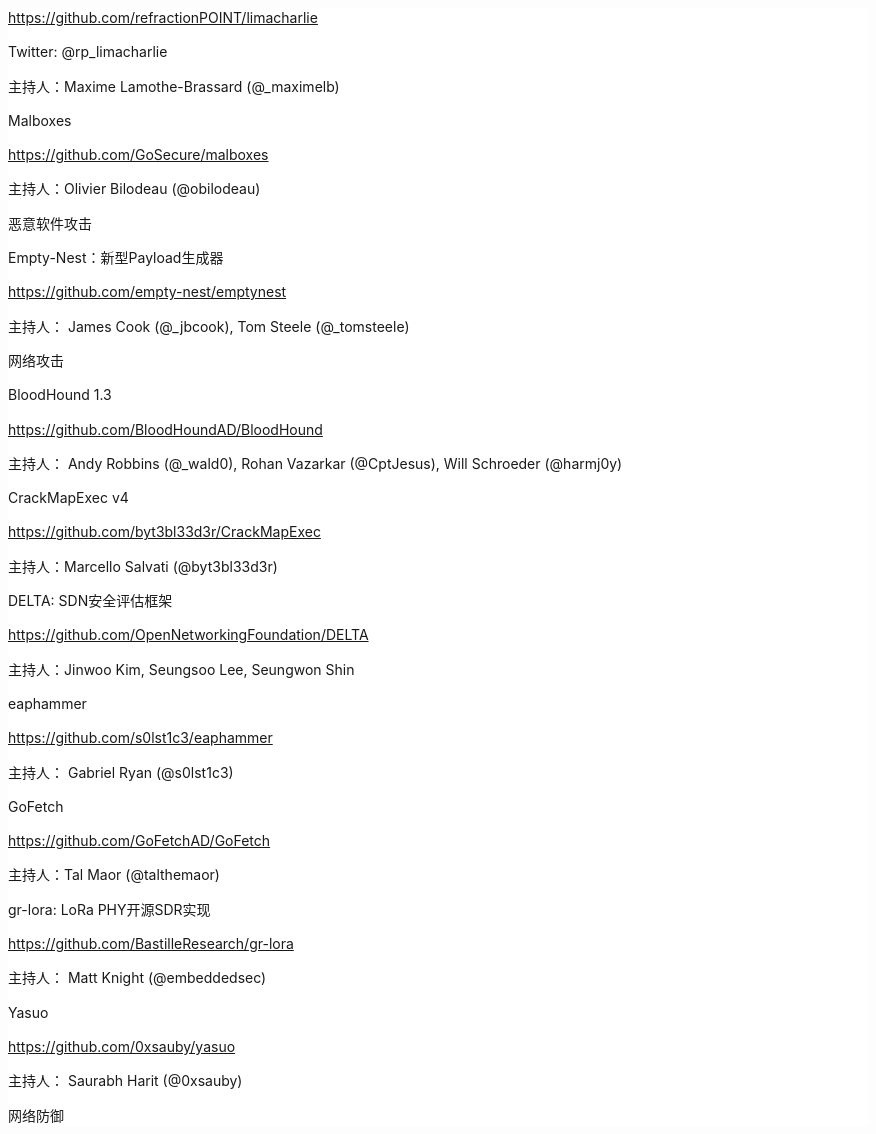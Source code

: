 https://github.com/refractionPOINT/limacharlie

Twitter: @rp_limacharlie

主持人：Maxime Lamothe-Brassard (@_maximelb)

Malboxes

https://github.com/GoSecure/malboxes

主持人：Olivier Bilodeau (@obilodeau)

恶意软件攻击

Empty-Nest：新型Payload生成器

https://github.com/empty-nest/emptynest

主持人： James Cook (@_jbcook), Tom Steele (@_tomsteele)

网络攻击

BloodHound 1.3

https://github.com/BloodHoundAD/BloodHound

主持人： Andy Robbins (@_wald0), Rohan Vazarkar (@CptJesus), Will Schroeder (@harmj0y)

CrackMapExec v4

https://github.com/byt3bl33d3r/CrackMapExec

主持人：Marcello Salvati (@byt3bl33d3r)

DELTA: SDN安全评估框架

https://github.com/OpenNetworkingFoundation/DELTA

主持人：Jinwoo Kim, Seungsoo Lee, Seungwon Shin

eaphammer

https://github.com/s0lst1c3/eaphammer

主持人： Gabriel Ryan (@s0lst1c3)

GoFetch

https://github.com/GoFetchAD/GoFetch

主持人：Tal Maor (@talthemaor)

gr-lora: LoRa PHY开源SDR实现

https://github.com/BastilleResearch/gr-lora

主持人： Matt Knight (@embeddedsec)

Yasuo

https://github.com/0xsauby/yasuo

主持人： Saurabh Harit (@0xsauby)

网络防御
